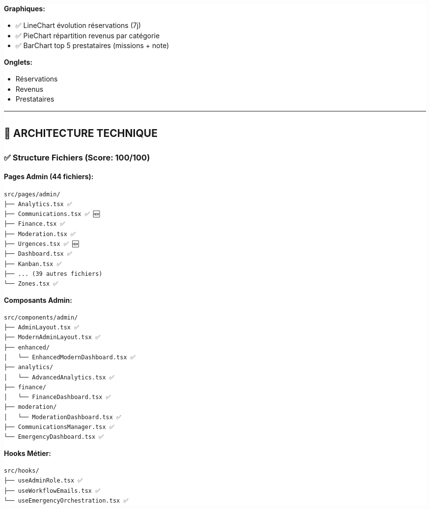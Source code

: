 **Graphiques:**
- ✅ LineChart évolution réservations (7j)
- ✅ PieChart répartition revenus par catégorie
- ✅ BarChart top 5 prestataires (missions + note)

**Onglets:**
- Réservations
- Revenus
- Prestataires

---

## 📁 ARCHITECTURE TECHNIQUE

### ✅ Structure Fichiers (Score: 100/100)

**Pages Admin (44 fichiers):**
```
src/pages/admin/
├── Analytics.tsx ✅
├── Communications.tsx ✅ 🆕
├── Finance.tsx ✅
├── Moderation.tsx ✅
├── Urgences.tsx ✅ 🆕
├── Dashboard.tsx ✅
├── Kanban.tsx ✅
├── ... (39 autres fichiers)
└── Zones.tsx ✅
```

**Composants Admin:**
```
src/components/admin/
├── AdminLayout.tsx ✅
├── ModernAdminLayout.tsx ✅
├── enhanced/
│   └── EnhancedModernDashboard.tsx ✅
├── analytics/
│   └── AdvancedAnalytics.tsx ✅
├── finance/
│   └── FinanceDashboard.tsx ✅
├── moderation/
│   └── ModerationDashboard.tsx ✅
├── CommunicationsManager.tsx ✅
└── EmergencyDashboard.tsx ✅
```

**Hooks Métier:**
```
src/hooks/
├── useAdminRole.tsx ✅
├── useWorkflowEmails.tsx ✅
└── useEmergencyOrchestration.tsx ✅
```
